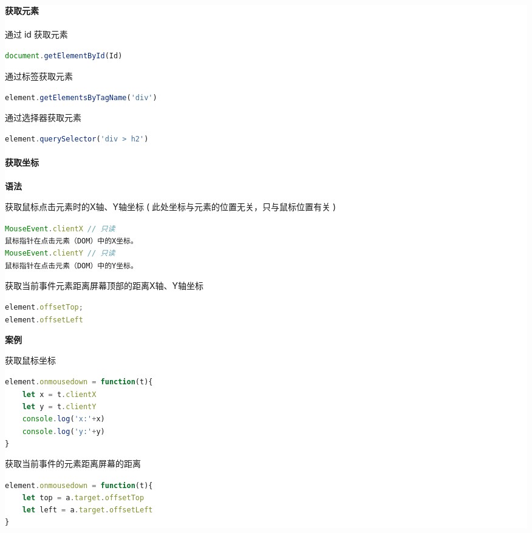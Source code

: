 #### 获取元素

通过 id 获取元素

```javascript
document.getElementById(Id)
```

通过标签获取元素

```js
element.getElementsByTagName('div')
```

通过选择器获取元素

```js
element.querySelector('div > h2')
```

#### 获取坐标

**语法**

获取鼠标点击元素时的X轴、Y轴坐标 ( 此处坐标与元素的位置无关，只与鼠标位置有关 )

```js
MouseEvent.clientX // 只读
鼠标指针在点击元素（DOM）中的X坐标。
MouseEvent.clientY // 只读
鼠标指针在点击元素（DOM）中的Y坐标。
```

获取当前事件元素距离屏幕顶部的距离X轴、Y轴坐标

```js
element.offsetTop;
element.offsetLeft
```

**案例**

获取鼠标坐标

```javascript
element.onmousedown = function(t){
    let x = t.clientX
    let y = t.clientY
    console.log('x:'+x)
    console.log('y:'+y)
}
```

获取当前事件的元素距离屏幕的距离

```js
element.onmousedown = function(t){
    let top = a.target.offsetTop
	let left = a.target.offsetLeft
}
```

